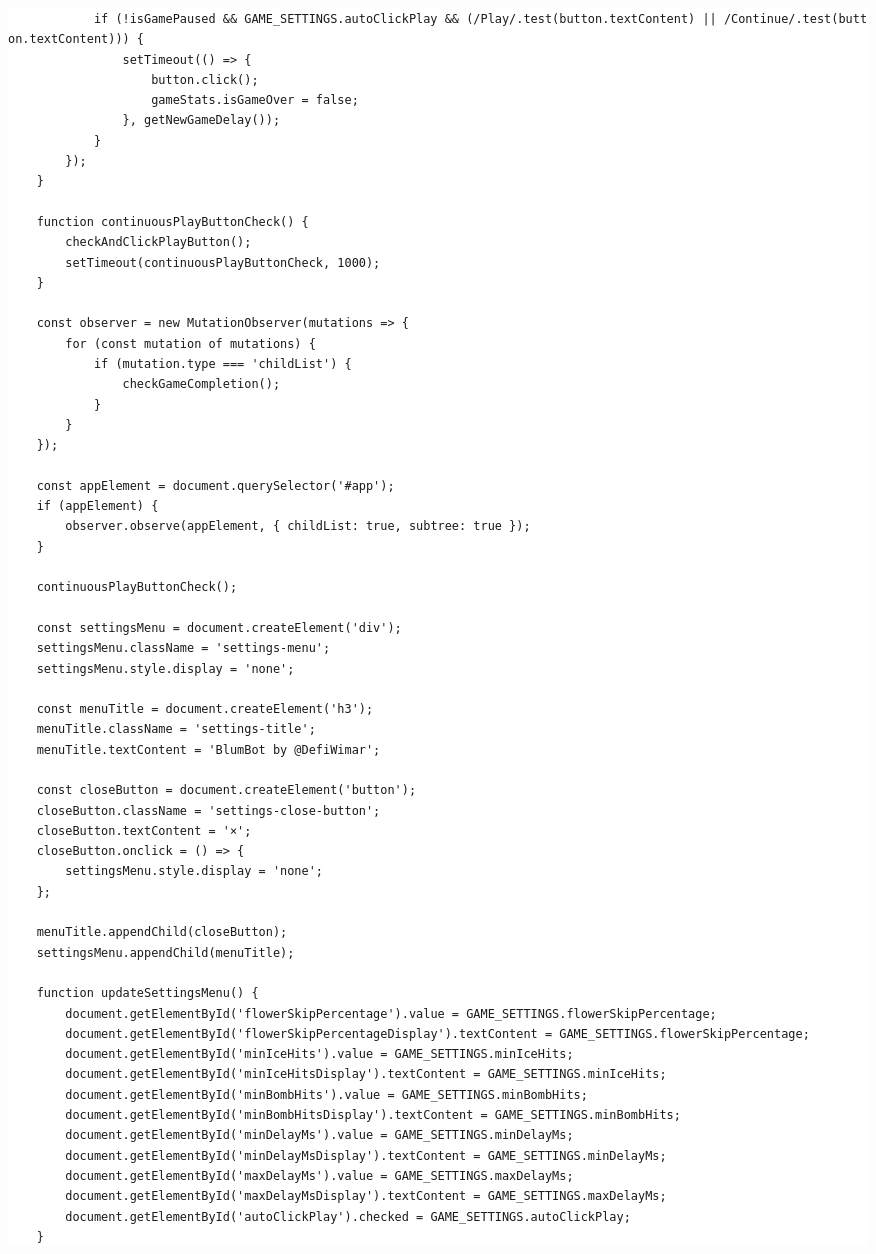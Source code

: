```
            if (!isGamePaused && GAME_SETTINGS.autoClickPlay && (/Play/.test(button.textContent) || /Continue/.test(button.textContent))) {
                setTimeout(() => {
                    button.click();
                    gameStats.isGameOver = false;
                }, getNewGameDelay());
            }
        });
    }

    function continuousPlayButtonCheck() {
        checkAndClickPlayButton();
        setTimeout(continuousPlayButtonCheck, 1000);
    }

    const observer = new MutationObserver(mutations => {
        for (const mutation of mutations) {
            if (mutation.type === 'childList') {
                checkGameCompletion();
            }
        }
    });

    const appElement = document.querySelector('#app');
    if (appElement) {
        observer.observe(appElement, { childList: true, subtree: true });
    }

    continuousPlayButtonCheck();

    const settingsMenu = document.createElement('div');
    settingsMenu.className = 'settings-menu';
    settingsMenu.style.display = 'none';

    const menuTitle = document.createElement('h3');
    menuTitle.className = 'settings-title';
    menuTitle.textContent = 'BlumBot by @DefiWimar';

    const closeButton = document.createElement('button');
    closeButton.className = 'settings-close-button';
    closeButton.textContent = '×';
    closeButton.onclick = () => {
        settingsMenu.style.display = 'none';
    };

    menuTitle.appendChild(closeButton);
    settingsMenu.appendChild(menuTitle);

    function updateSettingsMenu() {
        document.getElementById('flowerSkipPercentage').value = GAME_SETTINGS.flowerSkipPercentage;
        document.getElementById('flowerSkipPercentageDisplay').textContent = GAME_SETTINGS.flowerSkipPercentage;
        document.getElementById('minIceHits').value = GAME_SETTINGS.minIceHits;
        document.getElementById('minIceHitsDisplay').textContent = GAME_SETTINGS.minIceHits;
        document.getElementById('minBombHits').value = GAME_SETTINGS.minBombHits;
        document.getElementById('minBombHitsDisplay').textContent = GAME_SETTINGS.minBombHits;
        document.getElementById('minDelayMs').value = GAME_SETTINGS.minDelayMs;
        document.getElementById('minDelayMsDisplay').textContent = GAME_SETTINGS.minDelayMs;
        document.getElementById('maxDelayMs').value = GAME_SETTINGS.maxDelayMs;
        document.getElementById('maxDelayMsDisplay').textContent = GAME_SETTINGS.maxDelayMs;
        document.getElementById('autoClickPlay').checked = GAME_SETTINGS.autoClickPlay;
    }

```